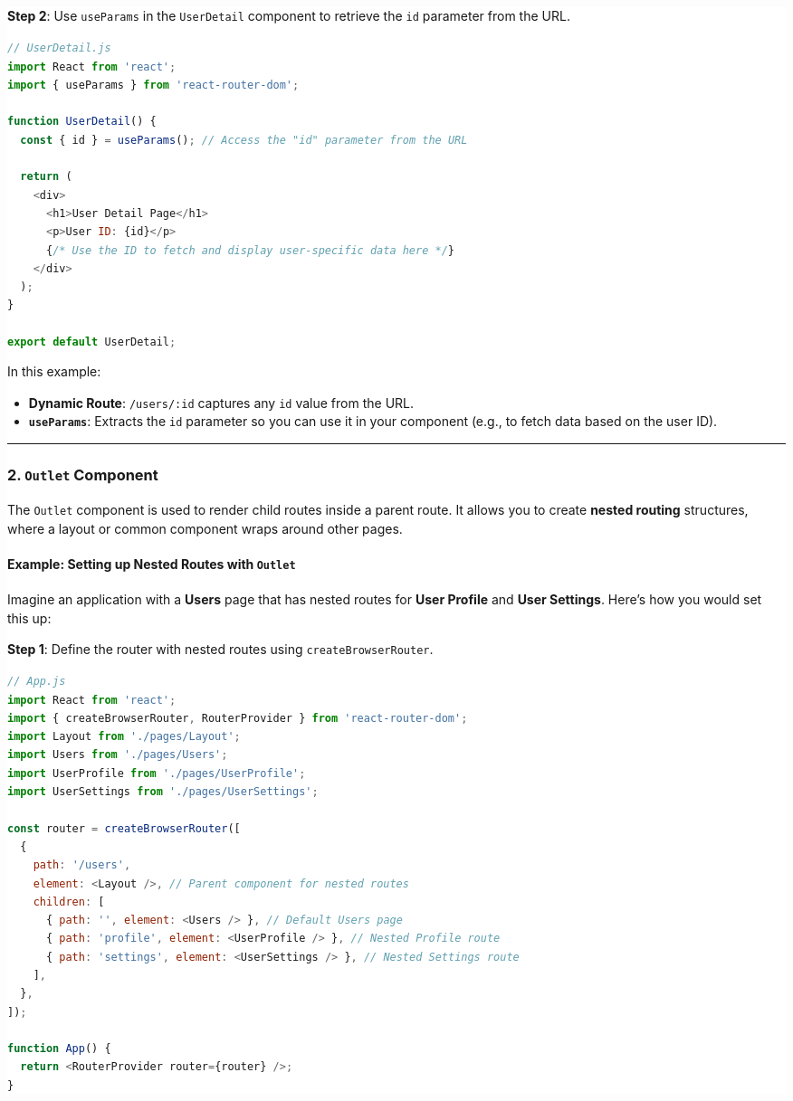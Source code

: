 **Step 2**: Use `useParams` in the `UserDetail` component to retrieve the `id` parameter from the URL.

```javascript
// UserDetail.js
import React from 'react';
import { useParams } from 'react-router-dom';

function UserDetail() {
  const { id } = useParams(); // Access the "id" parameter from the URL

  return (
    <div>
      <h1>User Detail Page</h1>
      <p>User ID: {id}</p>
      {/* Use the ID to fetch and display user-specific data here */}
    </div>
  );
}

export default UserDetail;
```

In this example:

- **Dynamic Route**: `/users/:id` captures any `id` value from the URL.
- **`useParams`**: Extracts the `id` parameter so you can use it in your component (e.g., to fetch data based on the user ID).

---


### 2. **`Outlet` Component**

The `Outlet` component is used to render child routes inside a parent route. It allows you to create **nested routing** structures, where a layout or common component wraps around other pages.

#### Example: Setting up Nested Routes with `Outlet`

Imagine an application with a **Users** page that has nested routes for **User Profile** and **User Settings**. Here’s how you would set this up:

**Step 1**: Define the router with nested routes using `createBrowserRouter`.

```javascript
// App.js
import React from 'react';
import { createBrowserRouter, RouterProvider } from 'react-router-dom';
import Layout from './pages/Layout';
import Users from './pages/Users';
import UserProfile from './pages/UserProfile';
import UserSettings from './pages/UserSettings';

const router = createBrowserRouter([
  {
    path: '/users',
    element: <Layout />, // Parent component for nested routes
    children: [
      { path: '', element: <Users /> }, // Default Users page
      { path: 'profile', element: <UserProfile /> }, // Nested Profile route
      { path: 'settings', element: <UserSettings /> }, // Nested Settings route
    ],
  },
]);

function App() {
  return <RouterProvider router={router} />;
}
```